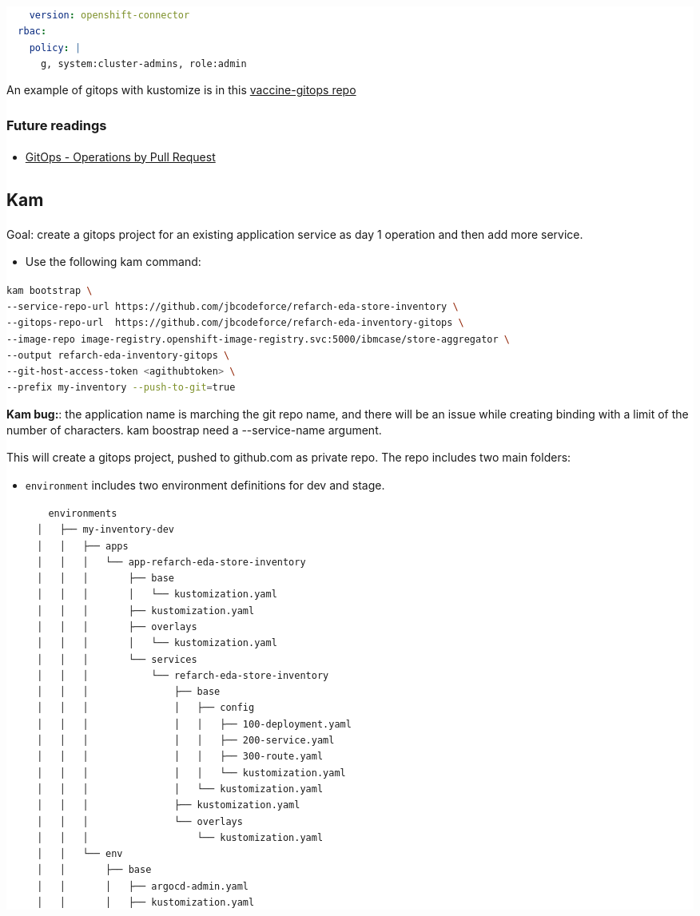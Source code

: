 ```yaml
    version: openshift-connector
  rbac:
    policy: |
      g, system:cluster-admins, role:admin
```


An example of gitops with kustomize is in this [vaccine-gitops repo](https://github.com/ibm-cloud-architecture/vaccine-gitops)

### Future readings

* [GitOps - Operations by Pull Request](https://www.weave.works/blog/gitops-operations-by-pull-request)

## Kam

Goal: create a gitops project for an existing application service as day 1 operation and then add more service.

* Use the following kam command:

```sh
kam bootstrap \                
--service-repo-url https://github.com/jbcodeforce/refarch-eda-store-inventory \
--gitops-repo-url  https://github.com/jbcodeforce/refarch-eda-inventory-gitops \
--image-repo image-registry.openshift-image-registry.svc:5000/ibmcase/store-aggregator \
--output refarch-eda-inventory-gitops \
--git-host-access-token <agithubtoken> \
--prefix my-inventory --push-to-git=true
```

**Kam bug:**: the application name is marching the git repo name, and there will be an issue while creating binding with a limit of 
the number of characters. kam boostrap need a --service-name argument.

This will create a gitops project, pushed to github.com as private repo. The repo includes two main folders:

* `environment` includes two environment definitions for dev and stage. 

  ```sh
      environments
    │   ├── my-inventory-dev
    │   │   ├── apps
    │   │   │   └── app-refarch-eda-store-inventory
    │   │   │       ├── base
    │   │   │       │   └── kustomization.yaml
    │   │   │       ├── kustomization.yaml
    │   │   │       ├── overlays
    │   │   │       │   └── kustomization.yaml
    │   │   │       └── services
    │   │   │           └── refarch-eda-store-inventory
    │   │   │               ├── base
    │   │   │               │   ├── config
    │   │   │               │   │   ├── 100-deployment.yaml
    │   │   │               │   │   ├── 200-service.yaml
    │   │   │               │   │   ├── 300-route.yaml
    │   │   │               │   │   └── kustomization.yaml
    │   │   │               │   └── kustomization.yaml
    │   │   │               ├── kustomization.yaml
    │   │   │               └── overlays
    │   │   │                   └── kustomization.yaml
    │   │   └── env
    │   │       ├── base
    │   │       │   ├── argocd-admin.yaml
    │   │       │   ├── kustomization.yaml
  ```